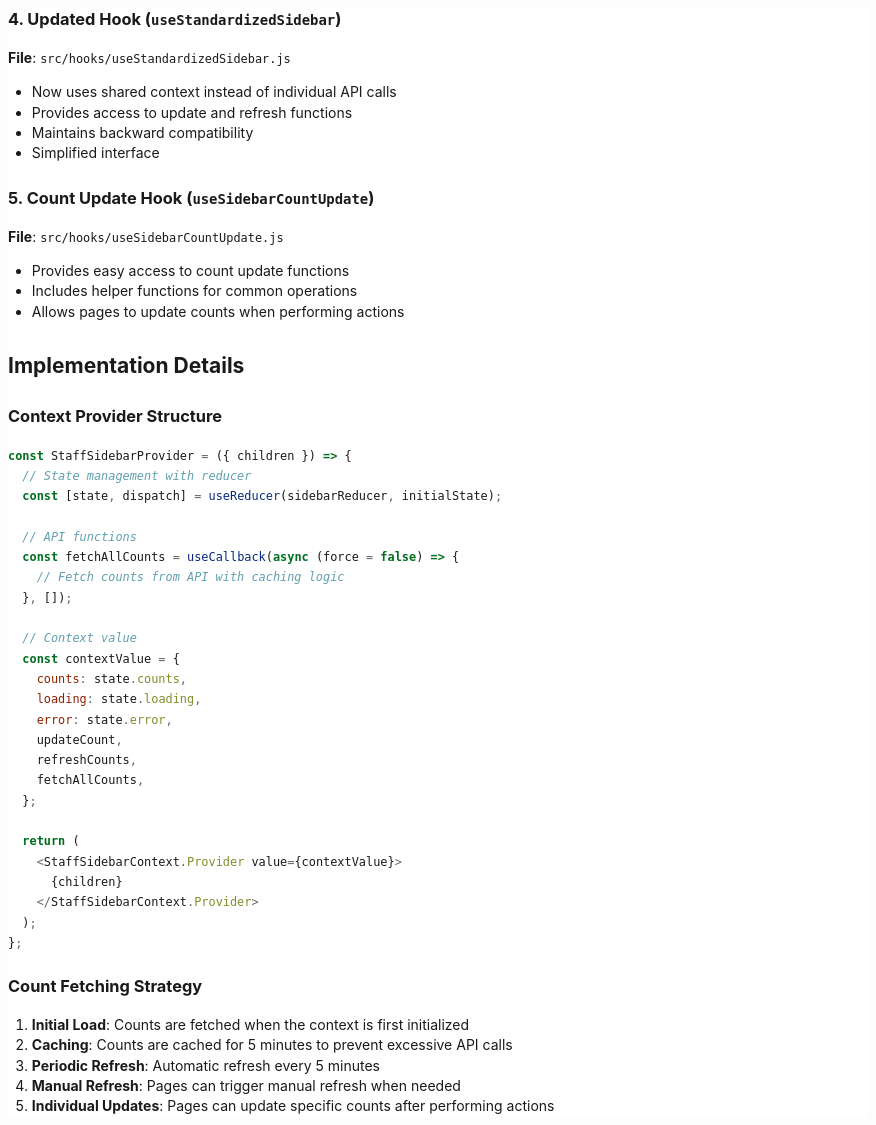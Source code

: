 ### 4. Updated Hook (`useStandardizedSidebar`)

**File**: `src/hooks/useStandardizedSidebar.js`

- Now uses shared context instead of individual API calls
- Provides access to update and refresh functions
- Maintains backward compatibility
- Simplified interface

### 5. Count Update Hook (`useSidebarCountUpdate`)

**File**: `src/hooks/useSidebarCountUpdate.js`

- Provides easy access to count update functions
- Includes helper functions for common operations
- Allows pages to update counts when performing actions

## Implementation Details

### Context Provider Structure

```javascript
const StaffSidebarProvider = ({ children }) => {
  // State management with reducer
  const [state, dispatch] = useReducer(sidebarReducer, initialState);

  // API functions
  const fetchAllCounts = useCallback(async (force = false) => {
    // Fetch counts from API with caching logic
  }, []);

  // Context value
  const contextValue = {
    counts: state.counts,
    loading: state.loading,
    error: state.error,
    updateCount,
    refreshCounts,
    fetchAllCounts,
  };

  return (
    <StaffSidebarContext.Provider value={contextValue}>
      {children}
    </StaffSidebarContext.Provider>
  );
};
```

### Count Fetching Strategy

1. **Initial Load**: Counts are fetched when the context is first initialized
2. **Caching**: Counts are cached for 5 minutes to prevent excessive API calls
3. **Periodic Refresh**: Automatic refresh every 5 minutes
4. **Manual Refresh**: Pages can trigger manual refresh when needed
5. **Individual Updates**: Pages can update specific counts after performing actions
